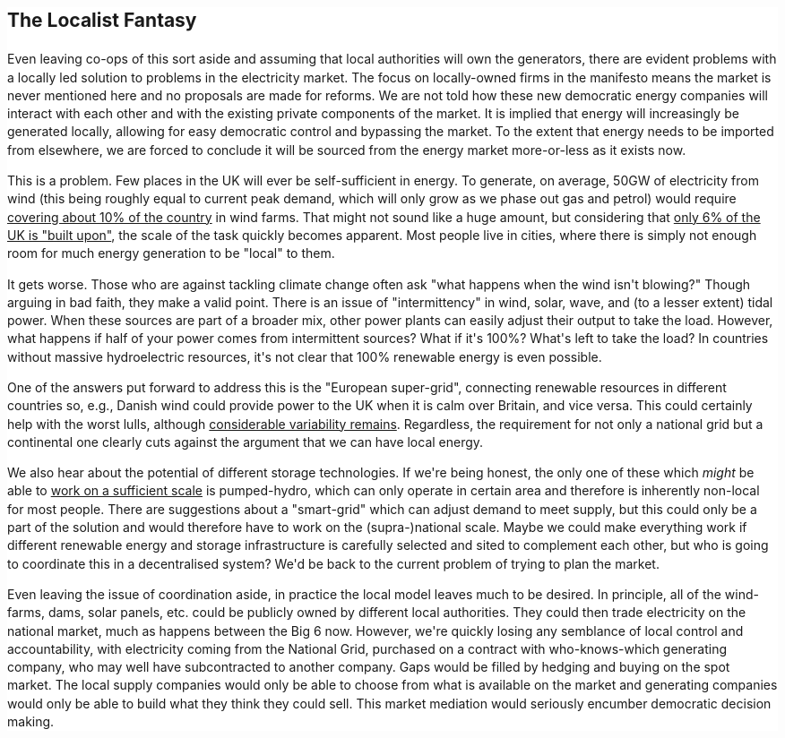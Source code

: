 ## The Localist Fantasy

Even leaving co-ops of this sort aside and assuming that local authorities will own the generators, there are evident problems with a locally led solution to problems in the electricity market. The focus on locally-owned firms in the manifesto means the market is never mentioned here and no proposals are made for reforms. We are not told how these new democratic energy companies will interact with each other and with the existing private components of the market. It is implied that energy will increasingly be generated locally, allowing for easy democratic control and bypassing the market. To the extent that energy needs to be imported from elsewhere, we are forced to conclude it will be sourced from the energy market more-or-less as it exists now.

This is a problem. Few places in the UK will ever be self-sufficient in energy. To generate, on average, 50GW of electricity from wind (this being roughly equal to current peak demand, which will only grow as we phase out gas and petrol) would require [covering about 10% of the country](http://www.withouthotair.com/c4/page_33.shtml) in wind farms. That might not sound like a huge amount, but considering that [only 6% of the UK is "built upon"](https://www.sheffield.ac.uk/news/nr/land-cover-atlas-uk-1.744440), the scale of the task quickly becomes apparent. Most people live in cities, where there is simply not enough room for much energy generation to be "local" to them.

It gets worse. Those who are against tackling climate change often ask "what happens when the wind isn't blowing?" Though arguing in bad faith, they make a valid point. There is an issue of "intermittency" in wind, solar, wave, and (to a lesser extent) tidal power. When these sources are part of a broader mix, other power plants can easily adjust their output to take the load. However, what happens if half of your power comes from intermittent sources? What if it's 100%?  What's left to take the load? In countries without massive hydroelectric resources, it's not clear that 100% renewable energy is even possible.

One of the answers put forward to address this is the "European super-grid", connecting renewable resources in different countries so, e.g., Danish wind could provide power to the UK when it is calm over Britain, and vice versa. This could certainly help with the worst lulls, although [considerable variability remains](http://euanmearns.com/wind-blowing-nowhere/). Regardless, the requirement for not only a national grid but a continental one clearly cuts against the argument that we can have local energy.

We also hear about the potential of different storage technologies. If we're being honest, the only one of these which _might_ be able to [work on a sufficient scale](https://www.sciencedirect.com/science/article/pii/S0306261914010290) is pumped-hydro, which can only operate in certain area and therefore is inherently non-local for most people. There are suggestions about a "smart-grid" which can adjust demand to meet supply, but this could only be a part of the solution and would therefore have to work on the (supra-)national scale. Maybe we could make everything work if different renewable energy and storage infrastructure is carefully selected and sited to complement each other, but who is going to coordinate this in a decentralised system? We'd be back to the current problem of trying to plan the market.

Even leaving the issue of coordination aside, in practice the local model leaves much to be desired. In principle, all of the wind-farms, dams, solar panels, etc. could be publicly owned by different local authorities. They could then trade electricity on the national market, much as happens between the Big 6 now. However, we're quickly losing any semblance of local control and accountability, with electricity coming from the National Grid, purchased on a contract with who-knows-which generating company, who may well have subcontracted to another company. Gaps would be filled by hedging and buying on the spot market. The local supply companies would only be able to choose from what is available on the market and generating companies would only be able to build what they think they could sell. This market mediation would seriously encumber democratic decision making.
